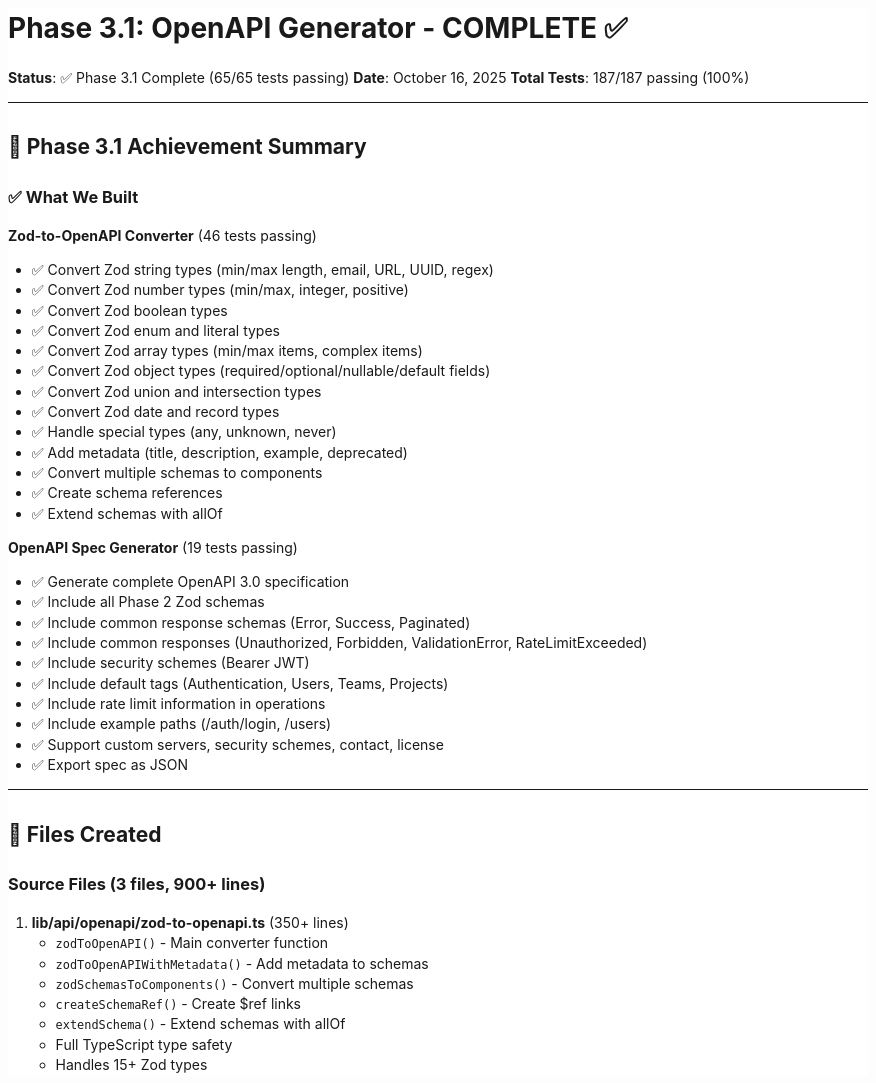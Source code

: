 # Phase 3.1: OpenAPI Generator - COMPLETE ✅

**Status**: ✅ Phase 3.1 Complete (65/65 tests passing)
**Date**: October 16, 2025
**Total Tests**: 187/187 passing (100%)

---

## 🎉 Phase 3.1 Achievement Summary

### ✅ What We Built

**Zod-to-OpenAPI Converter** (46 tests passing)
- ✅ Convert Zod string types (min/max length, email, URL, UUID, regex)
- ✅ Convert Zod number types (min/max, integer, positive)
- ✅ Convert Zod boolean types
- ✅ Convert Zod enum and literal types
- ✅ Convert Zod array types (min/max items, complex items)
- ✅ Convert Zod object types (required/optional/nullable/default fields)
- ✅ Convert Zod union and intersection types
- ✅ Convert Zod date and record types
- ✅ Handle special types (any, unknown, never)
- ✅ Add metadata (title, description, example, deprecated)
- ✅ Convert multiple schemas to components
- ✅ Create schema references
- ✅ Extend schemas with allOf

**OpenAPI Spec Generator** (19 tests passing)
- ✅ Generate complete OpenAPI 3.0 specification
- ✅ Include all Phase 2 Zod schemas
- ✅ Include common response schemas (Error, Success, Paginated)
- ✅ Include common responses (Unauthorized, Forbidden, ValidationError, RateLimitExceeded)
- ✅ Include security schemes (Bearer JWT)
- ✅ Include default tags (Authentication, Users, Teams, Projects)
- ✅ Include rate limit information in operations
- ✅ Include example paths (/auth/login, /users)
- ✅ Support custom servers, security schemes, contact, license
- ✅ Export spec as JSON

---

## 📁 Files Created

### Source Files (3 files, 900+ lines)

1. **lib/api/openapi/zod-to-openapi.ts** (350+ lines)
   - `zodToOpenAPI()` - Main converter function
   - `zodToOpenAPIWithMetadata()` - Add metadata to schemas
   - `zodSchemasToComponents()` - Convert multiple schemas
   - `createSchemaRef()` - Create $ref links
   - `extendSchema()` - Extend schemas with allOf
   - Full TypeScript type safety
   - Handles 15+ Zod types
